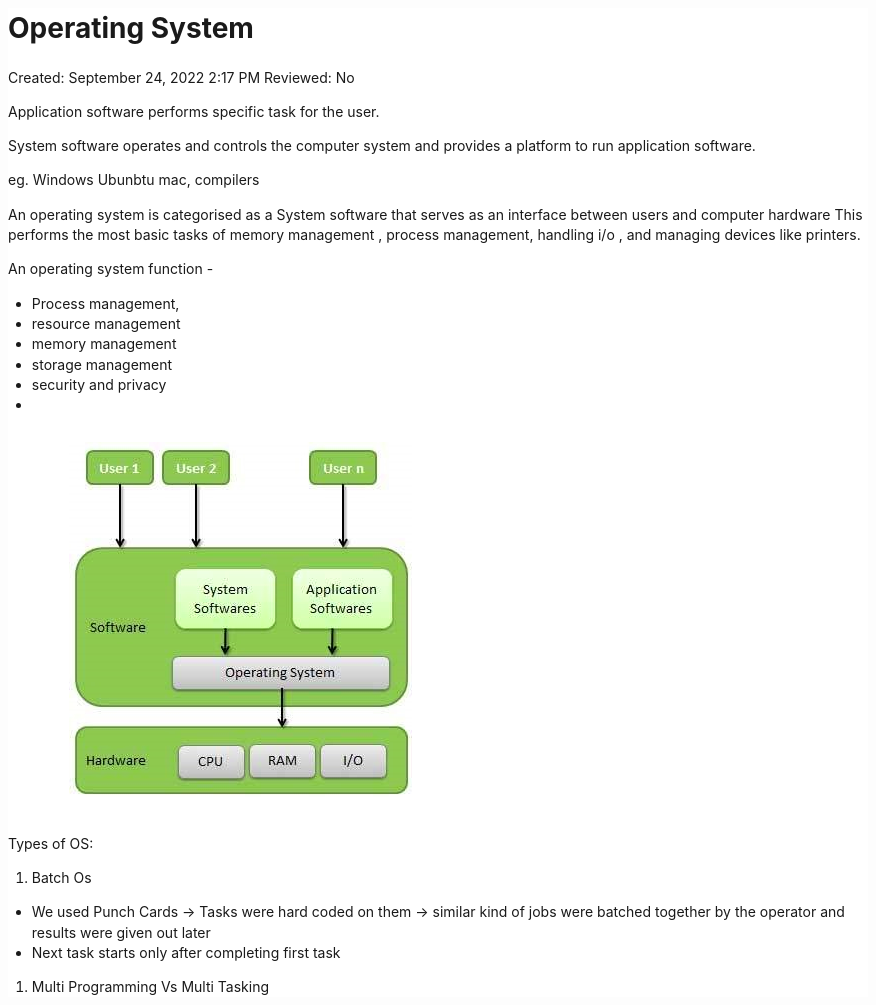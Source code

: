 # Operating System

Created: September 24, 2022 2:17 PM
Reviewed: No

Application software performs specific task for the user.

System software operates and controls the computer system and provides a platform to run
application software.

eg. Windows Ubunbtu mac, compilers

An operating system is categorised as a System software that serves as an interface between users and computer hardware This  performs the most basic tasks of memory management , process management, handling i/o , and managing devices like printers.

An operating system function -

- Process management,
- resource management
- memory management
- storage management
- security and privacy
- 

![Untitled](Operating%20System%20fa0e2c1964344047bec3c24e349ec77d/Untitled.png)

Types of OS:

1. Batch Os
- We used Punch Cards → Tasks were hard coded on them → similar kind of jobs were batched together by the operator and results were given out later
- Next task starts only after completing first task
1. Multi Programming Vs Multi Tasking
